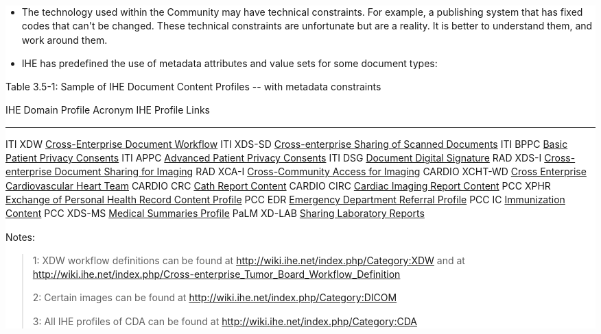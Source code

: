 -   The technology used within the Community may have technical
    constraints. For example, a publishing system that has fixed codes
    that can't be changed. These technical constraints are unfortunate
    but are a reality. It is better to understand them, and work around
    them.

-   IHE has predefined the use of metadata attributes and value sets for
    some document types:

Table 3.5-1: Sample of IHE Document Content Profiles -- with metadata
constraints

  IHE Domain   Profile Acronym   IHE Profile Links
  ------------ ----------------- ----------------------------------------------------------------------------------------------------------------------------------------
  ITI          XDW               [Cross-Enterprise Document Workflow](http://wiki.ihe.net/index.php/Cross_Enterprise_Workflow)
  ITI          XDS-SD            [Cross-enterprise Sharing of Scanned Documents](http://wiki.ihe.net/index.php/Cross-enterprise_Sharing_of_Scanned_Documents)
  ITI          BPPC              [Basic Patient Privacy Consents](http://wiki.ihe.net/index.php/Basic_Patient_Privacy_Consents)
  ITI          APPC              [Advanced Patient Privacy Consents](http://wiki.ihe.net/index.php/Advanced_Patient_Privacy_Consents)
  ITI          DSG               [Document Digital Signature](http://wiki.ihe.net/index.php/Document_Digital_Signature)
  RAD          XDS-I             [Cross-enterprise Document Sharing for Imaging](http://wiki.ihe.net/index.php/Cross-enterprise_Document_Sharing_for_Imaging)
  RAD          XCA-I             [Cross-Community Access for Imaging](http://wiki.ihe.net/index.php/Cross-Community_Access_for_Imaging)
  CARDIO       XCHT-WD           [Cross Enterprise Cardiovascular Heart Team](http://wiki.ihe.net/index.php/Cross_Enterprise_Cardiovascular_Heart_Team)
  CARDIO       CRC               [Cath Report Content](http://wiki.ihe.net/index.php/Cath_Report_Content)
  CARDIO       CIRC              [Cardiac Imaging Report Content](http://wiki.ihe.net/index.php/Cardiac_Imaging_Report_Content)
  PCC          XPHR              [Exchange of Personal Health Record Content Profile](http://wiki.ihe.net/index.php/Exchange_of_Personal_Health_Record_Content_Profile)
  PCC          EDR               [Emergency Department Referral Profile](http://wiki.ihe.net/index.php/Emergency_Department_Referral_Profile)
  PCC          IC                [Immunization Content](http://wiki.ihe.net/index.php/Immunization_Content)
  PCC          XDS-MS            [Medical Summaries Profile](http://wiki.ihe.net/index.php/Medical_Summaries_Profile)
  PaLM         XD-LAB            [Sharing Laboratory Reports](http://wiki.ihe.net/index.php/Sharing_Laboratory_Reports)

Notes:

> 1: XDW workflow definitions can be found at
> <http://wiki.ihe.net/index.php/Category:XDW> and at
> <http://wiki.ihe.net/index.php/Cross-enterprise_Tumor_Board_Workflow_Definition>
>
> 2: Certain images can be found at
> <http://wiki.ihe.net/index.php/Category:DICOM>
>
> 3: All IHE profiles of CDA can be found at
> <http://wiki.ihe.net/index.php/Category:CDA>
